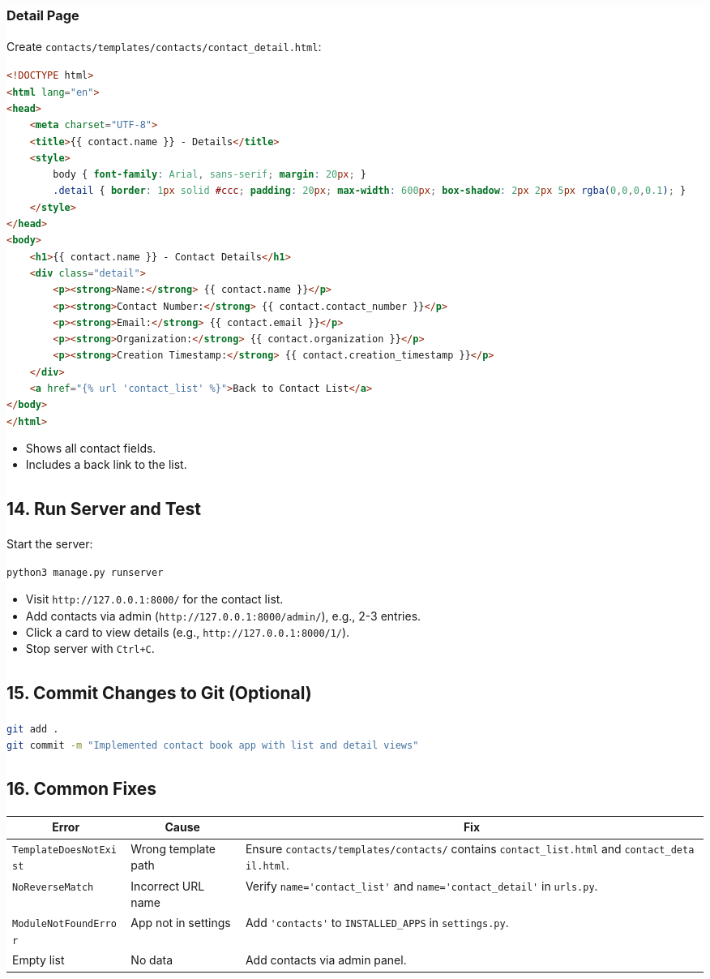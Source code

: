 ### Detail Page
Create `contacts/templates/contacts/contact_detail.html`:
```html
<!DOCTYPE html>
<html lang="en">
<head>
    <meta charset="UTF-8">
    <title>{{ contact.name }} - Details</title>
    <style>
        body { font-family: Arial, sans-serif; margin: 20px; }
        .detail { border: 1px solid #ccc; padding: 20px; max-width: 600px; box-shadow: 2px 2px 5px rgba(0,0,0,0.1); }
    </style>
</head>
<body>
    <h1>{{ contact.name }} - Contact Details</h1>
    <div class="detail">
        <p><strong>Name:</strong> {{ contact.name }}</p>
        <p><strong>Contact Number:</strong> {{ contact.contact_number }}</p>
        <p><strong>Email:</strong> {{ contact.email }}</p>
        <p><strong>Organization:</strong> {{ contact.organization }}</p>
        <p><strong>Creation Timestamp:</strong> {{ contact.creation_timestamp }}</p>
    </div>
    <a href="{% url 'contact_list' %}">Back to Contact List</a>
</body>
</html>
```

- Shows all contact fields.
- Includes a back link to the list.

## 14. Run Server and Test
Start the server:
```bash
python3 manage.py runserver
```

- Visit `http://127.0.0.1:8000/` for the contact list.
- Add contacts via admin (`http://127.0.0.1:8000/admin/`), e.g., 2-3 entries.
- Click a card to view details (e.g., `http://127.0.0.1:8000/1/`).
- Stop server with `Ctrl+C`.

## 15. Commit Changes to Git (Optional)
```bash
git add .
git commit -m "Implemented contact book app with list and detail views"
```

## 16. Common Fixes
| Error | Cause | Fix |
|-------|-------|-----|
| `TemplateDoesNotExist` | Wrong template path | Ensure `contacts/templates/contacts/` contains `contact_list.html` and `contact_detail.html`. |
| `NoReverseMatch` | Incorrect URL name | Verify `name='contact_list'` and `name='contact_detail'` in `urls.py`. |
| `ModuleNotFoundError` | App not in settings | Add `'contacts'` to `INSTALLED_APPS` in `settings.py`. |
| Empty list | No data | Add contacts via admin panel. |
